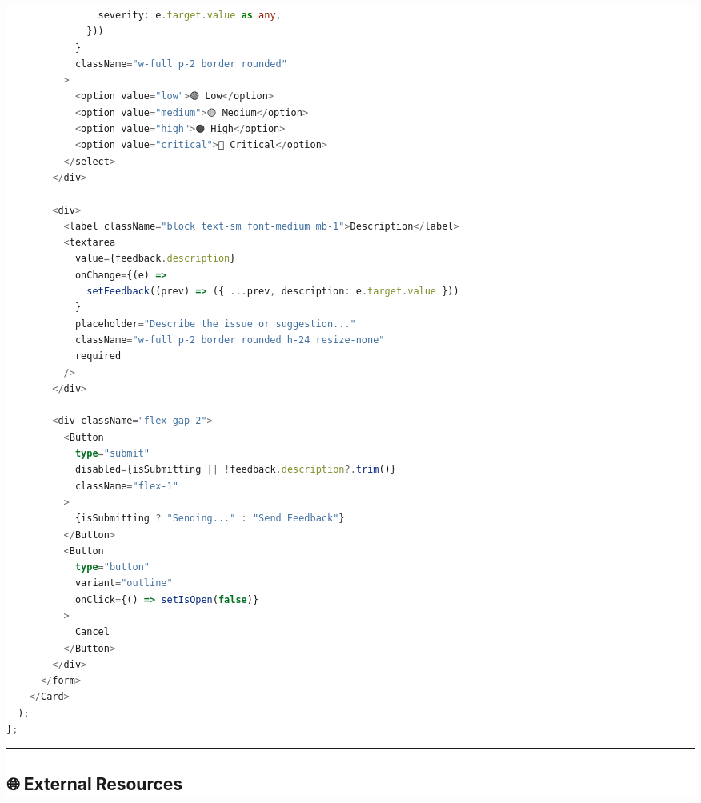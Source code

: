 ```typescript
                severity: e.target.value as any,
              }))
            }
            className="w-full p-2 border rounded"
          >
            <option value="low">🟢 Low</option>
            <option value="medium">🟡 Medium</option>
            <option value="high">🟠 High</option>
            <option value="critical">🔴 Critical</option>
          </select>
        </div>

        <div>
          <label className="block text-sm font-medium mb-1">Description</label>
          <textarea
            value={feedback.description}
            onChange={(e) =>
              setFeedback((prev) => ({ ...prev, description: e.target.value }))
            }
            placeholder="Describe the issue or suggestion..."
            className="w-full p-2 border rounded h-24 resize-none"
            required
          />
        </div>

        <div className="flex gap-2">
          <Button
            type="submit"
            disabled={isSubmitting || !feedback.description?.trim()}
            className="flex-1"
          >
            {isSubmitting ? "Sending..." : "Send Feedback"}
          </Button>
          <Button
            type="button"
            variant="outline"
            onClick={() => setIsOpen(false)}
          >
            Cancel
          </Button>
        </div>
      </form>
    </Card>
  );
};
```

---

## 🌐 External Resources
